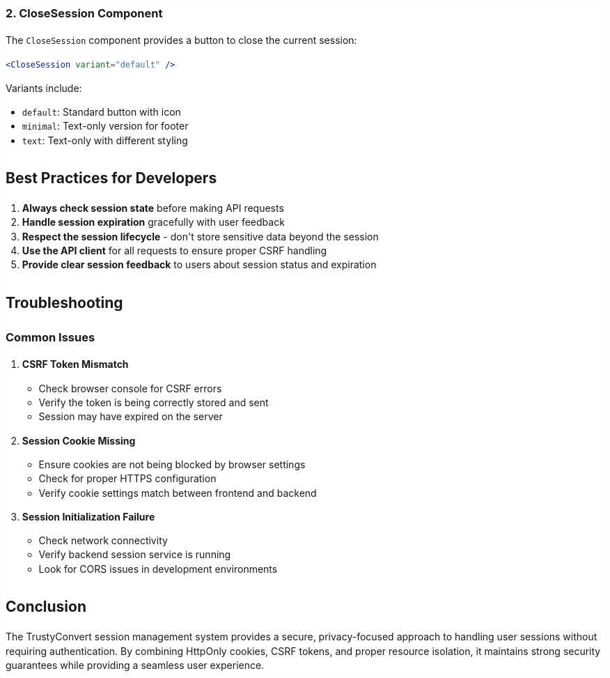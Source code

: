 ### 2. CloseSession Component

The `CloseSession` component provides a button to close the current session:

```jsx
<CloseSession variant="default" />
```

Variants include:
- `default`: Standard button with icon
- `minimal`: Text-only version for footer
- `text`: Text-only with different styling

## Best Practices for Developers

1. **Always check session state** before making API requests
2. **Handle session expiration** gracefully with user feedback
3. **Respect the session lifecycle** - don't store sensitive data beyond the session
4. **Use the API client** for all requests to ensure proper CSRF handling
5. **Provide clear session feedback** to users about session status and expiration

## Troubleshooting

### Common Issues

1. **CSRF Token Mismatch**
   - Check browser console for CSRF errors
   - Verify the token is being correctly stored and sent
   - Session may have expired on the server

2. **Session Cookie Missing**
   - Ensure cookies are not being blocked by browser settings
   - Check for proper HTTPS configuration
   - Verify cookie settings match between frontend and backend

3. **Session Initialization Failure**
   - Check network connectivity
   - Verify backend session service is running
   - Look for CORS issues in development environments

## Conclusion

The TrustyConvert session management system provides a secure, privacy-focused approach to handling user sessions without requiring authentication. By combining HttpOnly cookies, CSRF tokens, and proper resource isolation, it maintains strong security guarantees while providing a seamless user experience. 